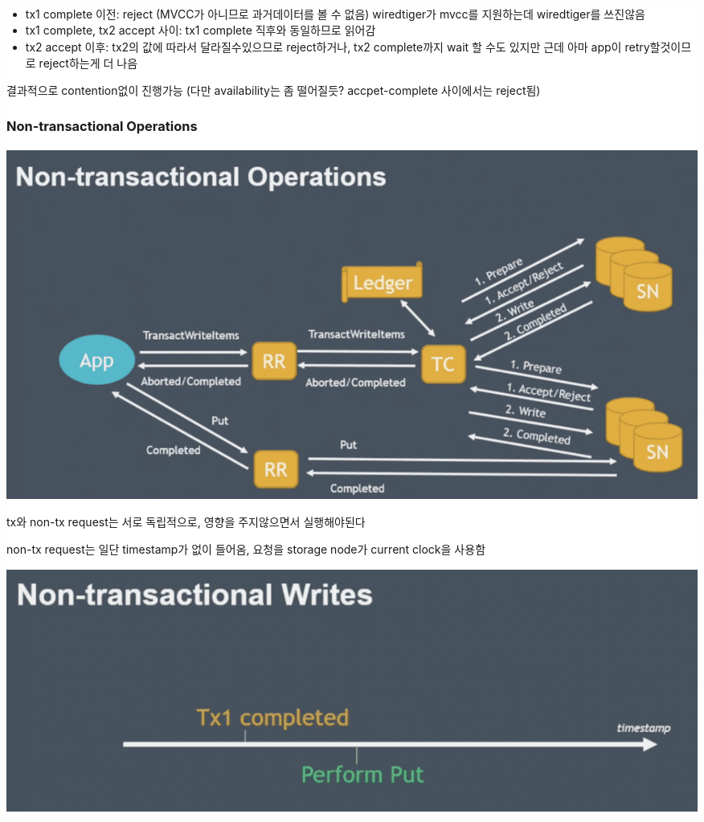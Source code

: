 - tx1 complete 이전: reject (MVCC가 아니므로 과거데이터를 볼 수 없음)
wiredtiger가 mvcc를 지원하는데 wiredtiger를 쓰진않음
- tx1 complete, tx2 accept 사이: tx1 complete 직후와 동일하므로 읽어감
- tx2 accept 이후: tx2의 값에 따라서 달라질수있으므로 reject하거나, tx2 complete까지 wait 할 수도 있지만 근데 아마 app이 retry할것이므로 reject하는게 더 나음

결과적으로 contention없이 진행가능 (다만 availability는 좀 떨어질듯? accpet-complete 사이에서는 reject됨)

### Non-transactional Operations

![non-transactional operations](dynamo-db/Untitled22.png)

tx와 non-tx request는 서로 독립적으로, 영향을 주지않으면서 실행해야된다

non-tx request는 일단 timestamp가 없이 들어옴, 요청을 storage node가 current clock을 사용함

![non-transactional writes](dynamo-db/Untitled23.png)
